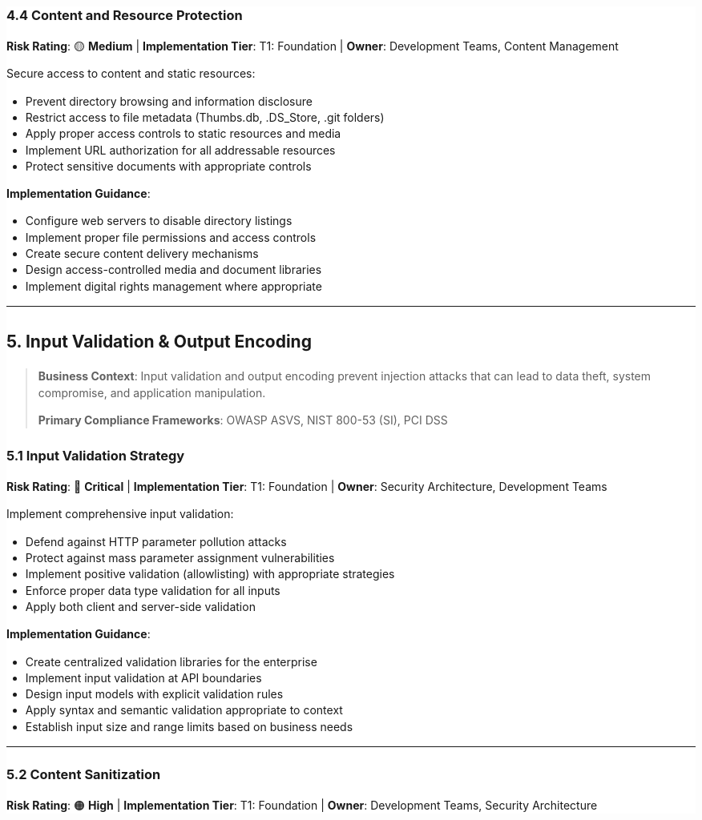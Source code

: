 
### 4.4 Content and Resource Protection
**Risk Rating**: 🟡 **Medium** | **Implementation Tier**: T1: Foundation | **Owner**: Development Teams, Content Management

Secure access to content and static resources:

- Prevent directory browsing and information disclosure
- Restrict access to file metadata (Thumbs.db, .DS_Store, .git folders)
- Apply proper access controls to static resources and media
- Implement URL authorization for all addressable resources
- Protect sensitive documents with appropriate controls

**Implementation Guidance**:
- Configure web servers to disable directory listings
- Implement proper file permissions and access controls
- Create secure content delivery mechanisms
- Design access-controlled media and document libraries
- Implement digital rights management where appropriate

---

## 5. Input Validation & Output Encoding

> **Business Context**: Input validation and output encoding prevent injection attacks that can lead to data theft, system compromise, and application manipulation.
>
> **Primary Compliance Frameworks**: OWASP ASVS, NIST 800-53 (SI), PCI DSS

### 5.1 Input Validation Strategy
**Risk Rating**: 🔴 **Critical** | **Implementation Tier**: T1: Foundation | **Owner**: Security Architecture, Development Teams

Implement comprehensive input validation:

- Defend against HTTP parameter pollution attacks
- Protect against mass parameter assignment vulnerabilities
- Implement positive validation (allowlisting) with appropriate strategies
- Enforce proper data type validation for all inputs
- Apply both client and server-side validation

**Implementation Guidance**:
- Create centralized validation libraries for the enterprise
- Implement input validation at API boundaries
- Design input models with explicit validation rules
- Apply syntax and semantic validation appropriate to context
- Establish input size and range limits based on business needs

---

### 5.2 Content Sanitization
**Risk Rating**: 🟠 **High** | **Implementation Tier**: T1: Foundation | **Owner**: Development Teams, Security Architecture
